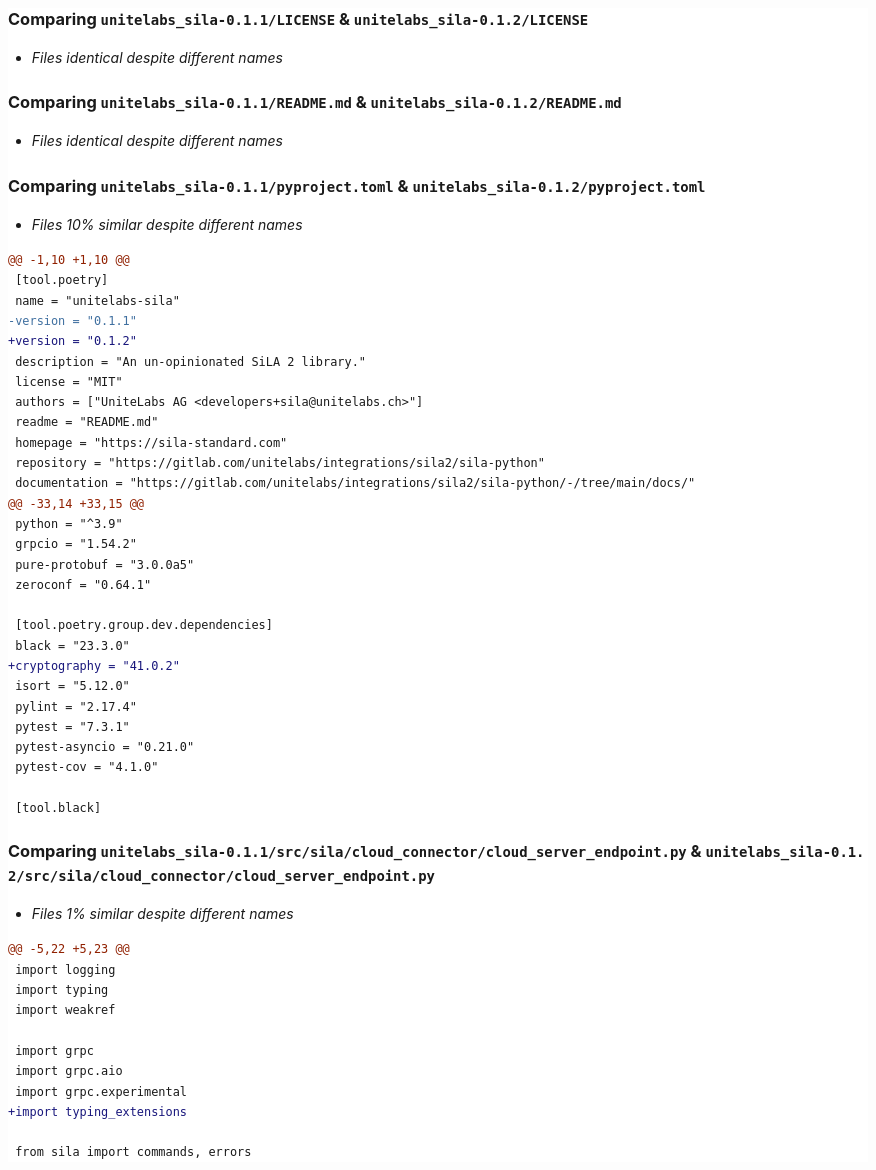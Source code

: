 ### Comparing `unitelabs_sila-0.1.1/LICENSE` & `unitelabs_sila-0.1.2/LICENSE`

 * *Files identical despite different names*

### Comparing `unitelabs_sila-0.1.1/README.md` & `unitelabs_sila-0.1.2/README.md`

 * *Files identical despite different names*

### Comparing `unitelabs_sila-0.1.1/pyproject.toml` & `unitelabs_sila-0.1.2/pyproject.toml`

 * *Files 10% similar despite different names*

```diff
@@ -1,10 +1,10 @@
 [tool.poetry]
 name = "unitelabs-sila"
-version = "0.1.1"
+version = "0.1.2"
 description = "An un-opinionated SiLA 2 library."
 license = "MIT"
 authors = ["UniteLabs AG <developers+sila@unitelabs.ch>"]
 readme = "README.md"
 homepage = "https://sila-standard.com"
 repository = "https://gitlab.com/unitelabs/integrations/sila2/sila-python"
 documentation = "https://gitlab.com/unitelabs/integrations/sila2/sila-python/-/tree/main/docs/"
@@ -33,14 +33,15 @@
 python = "^3.9"
 grpcio = "1.54.2"
 pure-protobuf = "3.0.0a5"
 zeroconf = "0.64.1"
 
 [tool.poetry.group.dev.dependencies]
 black = "23.3.0"
+cryptography = "41.0.2"
 isort = "5.12.0"
 pylint = "2.17.4"
 pytest = "7.3.1"
 pytest-asyncio = "0.21.0"
 pytest-cov = "4.1.0"
 
 [tool.black]
```

### Comparing `unitelabs_sila-0.1.1/src/sila/cloud_connector/cloud_server_endpoint.py` & `unitelabs_sila-0.1.2/src/sila/cloud_connector/cloud_server_endpoint.py`

 * *Files 1% similar despite different names*

```diff
@@ -5,22 +5,23 @@
 import logging
 import typing
 import weakref
 
 import grpc
 import grpc.aio
 import grpc.experimental
+import typing_extensions
 
 from sila import commands, errors
```